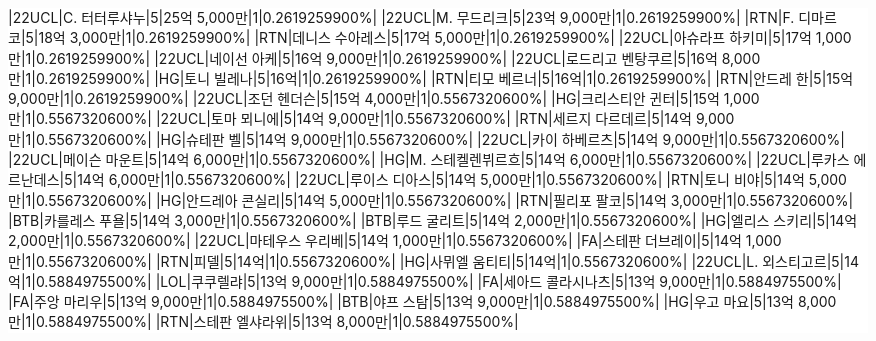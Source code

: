 |22UCL|C. 터터루샤누|5|25억 5,000만|1|0.2619259900%|
|22UCL|M. 무드리크|5|23억 9,000만|1|0.2619259900%|
|RTN|F. 디마르코|5|18억 3,000만|1|0.2619259900%|
|RTN|데니스 수아레스|5|17억 5,000만|1|0.2619259900%|
|22UCL|아슈라프 하키미|5|17억 1,000만|1|0.2619259900%|
|22UCL|네이선 아케|5|16억 9,000만|1|0.2619259900%|
|22UCL|로드리고 벤탕쿠르|5|16억 8,000만|1|0.2619259900%|
|HG|토니 빌레나|5|16억|1|0.2619259900%|
|RTN|티모 베르너|5|16억|1|0.2619259900%|
|RTN|안드레 한|5|15억 9,000만|1|0.2619259900%|
|22UCL|조던 헨더슨|5|15억 4,000만|1|0.5567320600%|
|HG|크리스티안 귄터|5|15억 1,000만|1|0.5567320600%|
|22UCL|토마 뫼니에|5|14억 9,000만|1|0.5567320600%|
|RTN|세르지 다르데르|5|14억 9,000만|1|0.5567320600%|
|HG|슈테판 벨|5|14억 9,000만|1|0.5567320600%|
|22UCL|카이 하베르츠|5|14억 9,000만|1|0.5567320600%|
|22UCL|메이슨 마운트|5|14억 6,000만|1|0.5567320600%|
|HG|M. 스테켈렌뷔르흐|5|14억 6,000만|1|0.5567320600%|
|22UCL|루카스 에르난데스|5|14억 6,000만|1|0.5567320600%|
|22UCL|루이스 디아스|5|14억 5,000만|1|0.5567320600%|
|RTN|토니 비야|5|14억 5,000만|1|0.5567320600%|
|HG|안드레아 콘실리|5|14억 5,000만|1|0.5567320600%|
|RTN|필리포 팔코|5|14억 3,000만|1|0.5567320600%|
|BTB|카를레스 푸욜|5|14억 3,000만|1|0.5567320600%|
|BTB|루드 굴리트|5|14억 2,000만|1|0.5567320600%|
|HG|엘리스 스키리|5|14억 2,000만|1|0.5567320600%|
|22UCL|마테우스 우리베|5|14억 1,000만|1|0.5567320600%|
|FA|스테판 더브레이|5|14억 1,000만|1|0.5567320600%|
|RTN|피델|5|14억|1|0.5567320600%|
|HG|사뮈엘 움티티|5|14억|1|0.5567320600%|
|22UCL|L. 외스티고르|5|14억|1|0.5884975500%|
|LOL|쿠쿠렐랴|5|13억 9,000만|1|0.5884975500%|
|FA|세아드 콜라시나츠|5|13억 9,000만|1|0.5884975500%|
|FA|주앙 마리우|5|13억 9,000만|1|0.5884975500%|
|BTB|야프 스탐|5|13억 9,000만|1|0.5884975500%|
|HG|우고 마요|5|13억 8,000만|1|0.5884975500%|
|RTN|스테판 엘샤라위|5|13억 8,000만|1|0.5884975500%|